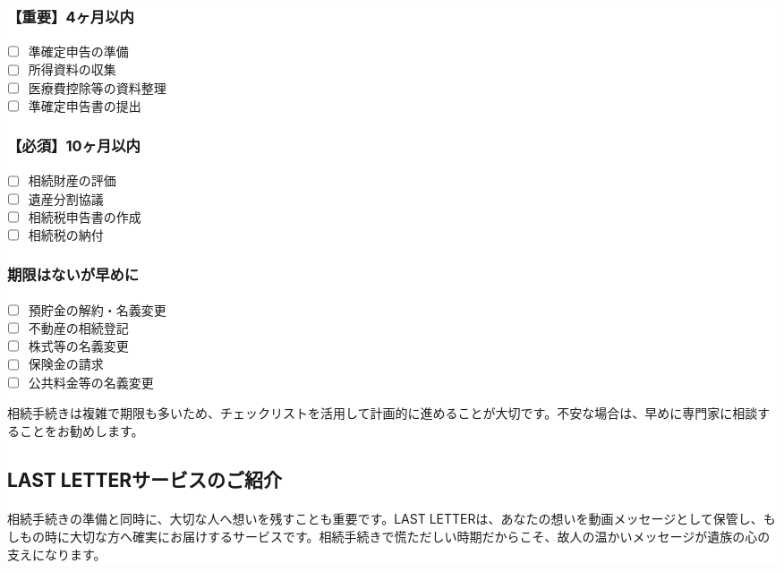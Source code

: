 ### 【重要】4ヶ月以内
- [ ] 準確定申告の準備
- [ ] 所得資料の収集
- [ ] 医療費控除等の資料整理
- [ ] 準確定申告書の提出

### 【必須】10ヶ月以内
- [ ] 相続財産の評価
- [ ] 遺産分割協議
- [ ] 相続税申告書の作成
- [ ] 相続税の納付

### 期限はないが早めに
- [ ] 預貯金の解約・名義変更
- [ ] 不動産の相続登記
- [ ] 株式等の名義変更
- [ ] 保険金の請求
- [ ] 公共料金等の名義変更

相続手続きは複雑で期限も多いため、チェックリストを活用して計画的に進めることが大切です。不安な場合は、早めに専門家に相談することをお勧めします。

## LAST LETTERサービスのご紹介

相続手続きの準備と同時に、大切な人へ想いを残すことも重要です。LAST LETTERは、あなたの想いを動画メッセージとして保管し、もしもの時に大切な方へ確実にお届けするサービスです。相続手続きで慌ただしい時期だからこそ、故人の温かいメッセージが遺族の心の支えになります。